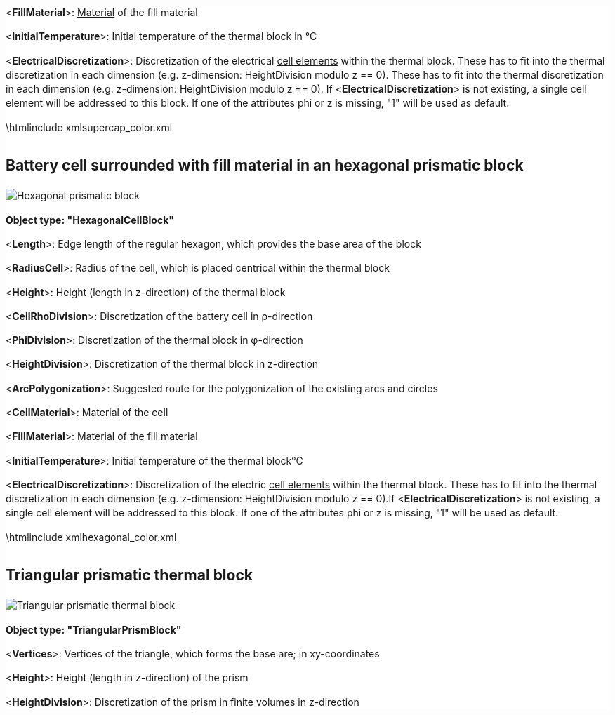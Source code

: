 <**FillMaterial**>: [Material](xmlthermalmaterial.html) of the fill material

<**InitialTemperature**>: Initial temperature of the thermal block in °C

<**ElectricalDiscretization**>: Discretization of the electrical [cell elements](xmlelectrical.html) within the thermal block. These has to fit into the thermal discretization in each dimension (e.g. z-dimension: HeightDivision modulo z == 0). These has to fit into the thermal discretization in each dimension (e.g. z-dimension: HeightDivision modulo z == 0). If  <**ElectricalDiscretization**> is not existing, a single cell element will be addressed to this block. If one of the attributes phi or z is missing, "1" will be used as default.

\htmlinclude xmlsupercap_color.xml

Battery cell surrounded  with fill material in an hexagonal prismatic block
----------

![Hexagonal prismatic block](cell_hex.png)

__Object type: "HexagonalCellBlock"__

<**Length**>: Edge length of the regular hexagon, which provides the base area of the block

<**RadiusCell**>: Radius of the cell, which is placed centrical within the thermal block

<**Height**>: Height (length in z-direction) of the thermal block

<**CellRhoDivision**>: Discretization of the battery cell in &rho;-direction

<**PhiDivision**>: Discretization of the thermal block in &phi;-direction

<**HeightDivision**>: Discretization of the thermal block in z-direction

<**ArcPolygonization**>: Suggested route for the polygonization of the existing arcs and circles

<**CellMaterial**>: [Material](xmlthermalmaterial.html) of the cell

<**FillMaterial**>: [Material](xmlthermalmaterial.html) of the fill material

<**InitialTemperature**>: Initial temperature of the thermal block°C

<**ElectricalDiscretization**>: Discretization of the electric [cell elements](xmlelectrical.html) within the thermal block. These has to fit into the thermal discretization in each dimension (e.g. z-dimension: HeightDivision modulo z == 0).If  <**ElectricalDiscretization**> is not existing, a single cell element will be addressed to this block.  If one of the attributes phi or z is missing, "1" will be used as default.

\htmlinclude xmlhexagonal_color.xml


Triangular prismatic thermal block
----------
![Triangular prismatic thermal block](tri.png)

__Object type: "TriangularPrismBlock"__

<**Vertices**>: Vertices of the triangle, which forms the base are; in xy-coordinates

<**Height**>: Height (length in z-direction) of the prism

<**HeightDivision**>: Discretization of the prism in finite volumes in z-direction

